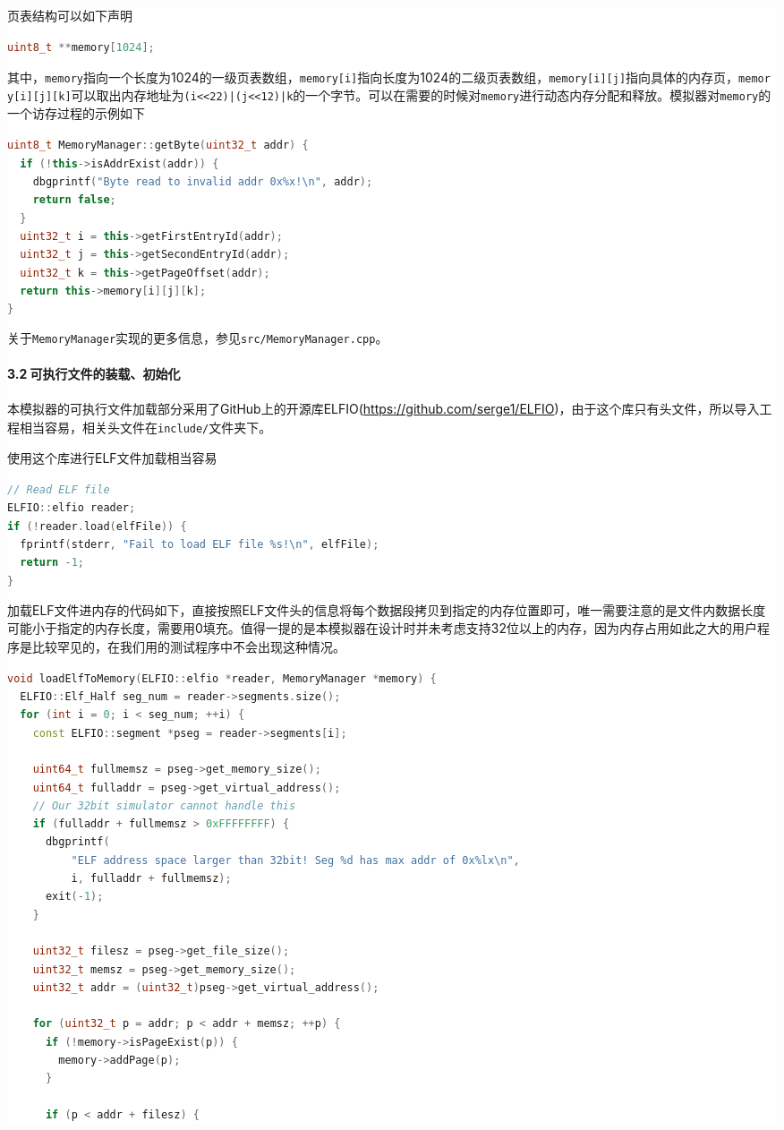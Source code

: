 页表结构可以如下声明

```c++
uint8_t **memory[1024];
```

其中，`memory`指向一个长度为1024的一级页表数组，`memory[i]`指向长度为1024的二级页表数组，`memory[i][j]`指向具体的内存页，`memory[i][j][k]`可以取出内存地址为`(i<<22)|(j<<12)|k`的一个字节。可以在需要的时候对`memory`进行动态内存分配和释放。模拟器对`memory`的一个访存过程的示例如下

```c++
uint8_t MemoryManager::getByte(uint32_t addr) {
  if (!this->isAddrExist(addr)) {
    dbgprintf("Byte read to invalid addr 0x%x!\n", addr);
    return false;
  }
  uint32_t i = this->getFirstEntryId(addr);
  uint32_t j = this->getSecondEntryId(addr);
  uint32_t k = this->getPageOffset(addr);
  return this->memory[i][j][k];
}
```

关于`MemoryManager`实现的更多信息，参见`src/MemoryManager.cpp`。

#### 3.2 可执行文件的装载、初始化

本模拟器的可执行文件加载部分采用了GitHub上的开源库ELFIO(https://github.com/serge1/ELFIO)，由于这个库只有头文件，所以导入工程相当容易，相关头文件在`include/`文件夹下。

使用这个库进行ELF文件加载相当容易

```c++
// Read ELF file
ELFIO::elfio reader;
if (!reader.load(elfFile)) {
  fprintf(stderr, "Fail to load ELF file %s!\n", elfFile);
  return -1;
}
```

加载ELF文件进内存的代码如下，直接按照ELF文件头的信息将每个数据段拷贝到指定的内存位置即可，唯一需要注意的是文件内数据长度可能小于指定的内存长度，需要用0填充。值得一提的是本模拟器在设计时并未考虑支持32位以上的内存，因为内存占用如此之大的用户程序是比较罕见的，在我们用的测试程序中不会出现这种情况。

```c++
void loadElfToMemory(ELFIO::elfio *reader, MemoryManager *memory) {
  ELFIO::Elf_Half seg_num = reader->segments.size();
  for (int i = 0; i < seg_num; ++i) {
    const ELFIO::segment *pseg = reader->segments[i];

    uint64_t fullmemsz = pseg->get_memory_size();
    uint64_t fulladdr = pseg->get_virtual_address();
    // Our 32bit simulator cannot handle this
    if (fulladdr + fullmemsz > 0xFFFFFFFF) {
      dbgprintf(
          "ELF address space larger than 32bit! Seg %d has max addr of 0x%lx\n",
          i, fulladdr + fullmemsz);
      exit(-1);
    }

    uint32_t filesz = pseg->get_file_size();
    uint32_t memsz = pseg->get_memory_size();
    uint32_t addr = (uint32_t)pseg->get_virtual_address();

    for (uint32_t p = addr; p < addr + memsz; ++p) {
      if (!memory->isPageExist(p)) {
        memory->addPage(p);
      }

      if (p < addr + filesz) {
```